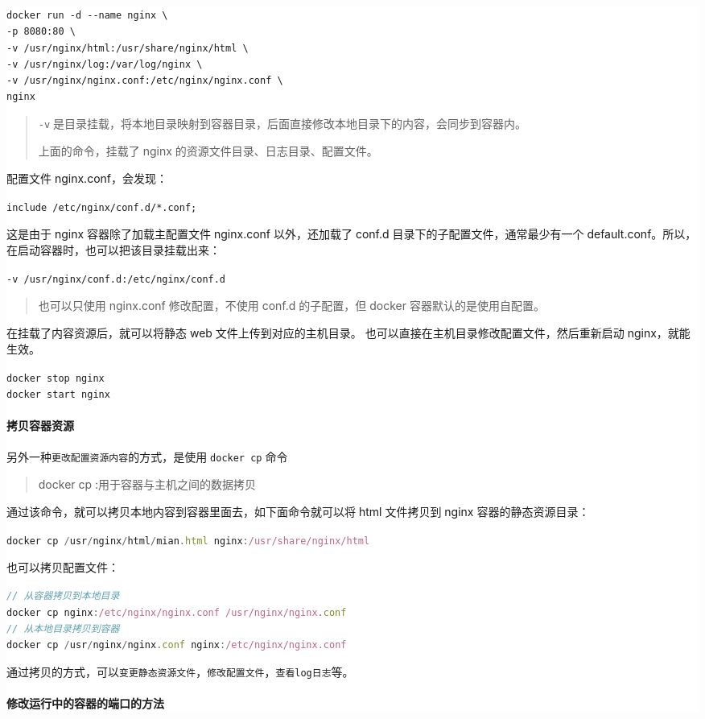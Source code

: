 ```shell
docker run -d --name nginx \
-p 8080:80 \
-v /usr/nginx/html:/usr/share/nginx/html \
-v /usr/nginx/log:/var/log/nginx \
-v /usr/nginx/nginx.conf:/etc/nginx/nginx.conf \
nginx
```

> `-v` 是目录挂载，将本地目录映射到容器目录，后面直接修改本地目录下的内容，会同步到容器内。
>
> 上面的命令，挂载了 nginx 的资源文件目录、日志目录、配置文件。

配置文件 nginx.conf，会发现：

```shell
include /etc/nginx/conf.d/*.conf;
```

这是由于 nginx 容器除了加载主配置文件 nginx.conf 以外，还加载了 conf.d 目录下的子配置文件，通常最少有一个 default.conf。所以，在启动容器时，也可以把该目录挂载出来：

```shell
-v /usr/nginx/conf.d:/etc/nginx/conf.d
```

> 也可以只使用 nginx.conf 修改配置，不使用 conf.d 的子配置，但 docker 容器默认的是使用自配置。

在挂载了内容资源后，就可以将静态 web 文件上传到对应的主机目录。
也可以直接在主机目录修改配置文件，然后重新启动 nginx，就能生效。

```shell
docker stop nginx
docker start nginx
```

#### 拷贝容器资源

另外一种`更改配置资源内容`的方式，是使用 `docker cp` 命令

> docker cp :用于容器与主机之间的数据拷贝

通过该命令，就可以拷贝本地内容到容器里面去，如下面命令就可以将 html 文件拷贝到 nginx 容器的静态资源目录：

```js
docker cp /usr/nginx/html/mian.html nginx:/usr/share/nginx/html
```

也可以拷贝配置文件：

```js
// 从容器拷贝到本地目录
docker cp nginx:/etc/nginx/nginx.conf /usr/nginx/nginx.conf
// 从本地目录拷贝到容器
docker cp /usr/nginx/nginx.conf nginx:/etc/nginx/nginx.conf
```

通过拷贝的方式，可以`变更静态资源文件`，`修改配置文件`，`查看log日志`等。

#### 修改运行中的容器的端口的方法
